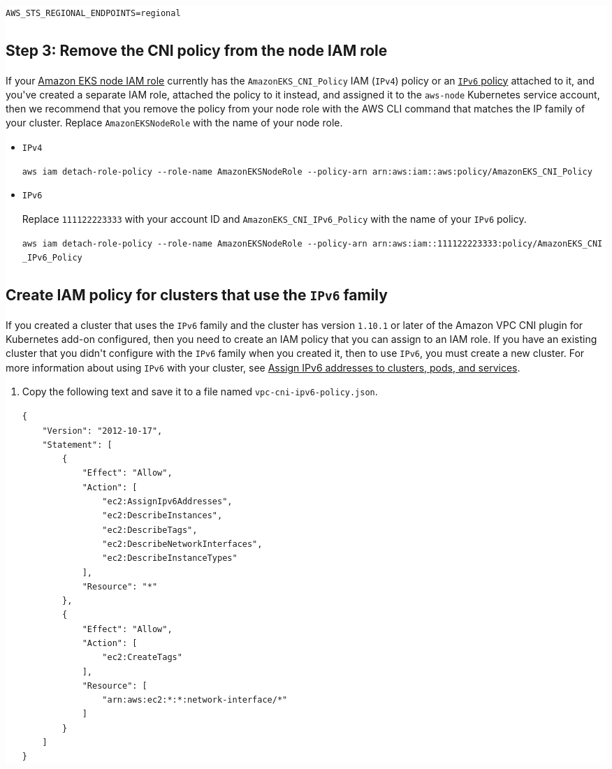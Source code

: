    ```
   AWS_STS_REGIONAL_ENDPOINTS=regional
   ```

## Step 3: Remove the CNI policy from the node IAM role<a name="remove-cni-policy-node-iam-role"></a>

If your [Amazon EKS node IAM role](create-node-role.md) currently has the `AmazonEKS_CNI_Policy` IAM \(`IPv4`\) policy or an [`IPv6` policy](#cni-iam-role-create-ipv6-policy) attached to it, and you've created a separate IAM role, attached the policy to it instead, and assigned it to the `aws-node` Kubernetes service account, then we recommend that you remove the policy from your node role with the AWS CLI command that matches the IP family of your cluster\. Replace `AmazonEKSNodeRole` with the name of your node role\.
+ `IPv4`

  ```
  aws iam detach-role-policy --role-name AmazonEKSNodeRole --policy-arn arn:aws:iam::aws:policy/AmazonEKS_CNI_Policy
  ```
+ `IPv6`

  Replace `111122223333` with your account ID and `AmazonEKS_CNI_IPv6_Policy` with the name of your `IPv6` policy\.

  ```
  aws iam detach-role-policy --role-name AmazonEKSNodeRole --policy-arn arn:aws:iam::111122223333:policy/AmazonEKS_CNI_IPv6_Policy
  ```

## Create IAM policy for clusters that use the `IPv6` family<a name="cni-iam-role-create-ipv6-policy"></a>

If you created a cluster that uses the `IPv6` family and the cluster has version `1.10.1` or later of the Amazon VPC CNI plugin for Kubernetes add\-on configured, then you need to create an IAM policy that you can assign to an IAM role\. If you have an existing cluster that you didn't configure with the `IPv6` family when you created it, then to use `IPv6`, you must create a new cluster\. For more information about using `IPv6` with your cluster, see [Assign IPv6 addresses to clusters, pods, and services](cni-ipv6.md)\.

1. Copy the following text and save it to a file named `vpc-cni-ipv6-policy.json`\.

   ```
   {
       "Version": "2012-10-17",
       "Statement": [
           {
               "Effect": "Allow",
               "Action": [
                   "ec2:AssignIpv6Addresses",
                   "ec2:DescribeInstances",
                   "ec2:DescribeTags",
                   "ec2:DescribeNetworkInterfaces",
                   "ec2:DescribeInstanceTypes"
               ],
               "Resource": "*"
           },
           {
               "Effect": "Allow",
               "Action": [
                   "ec2:CreateTags"
               ],
               "Resource": [
                   "arn:aws:ec2:*:*:network-interface/*"
               ]
           }
       ]
   }
   ```